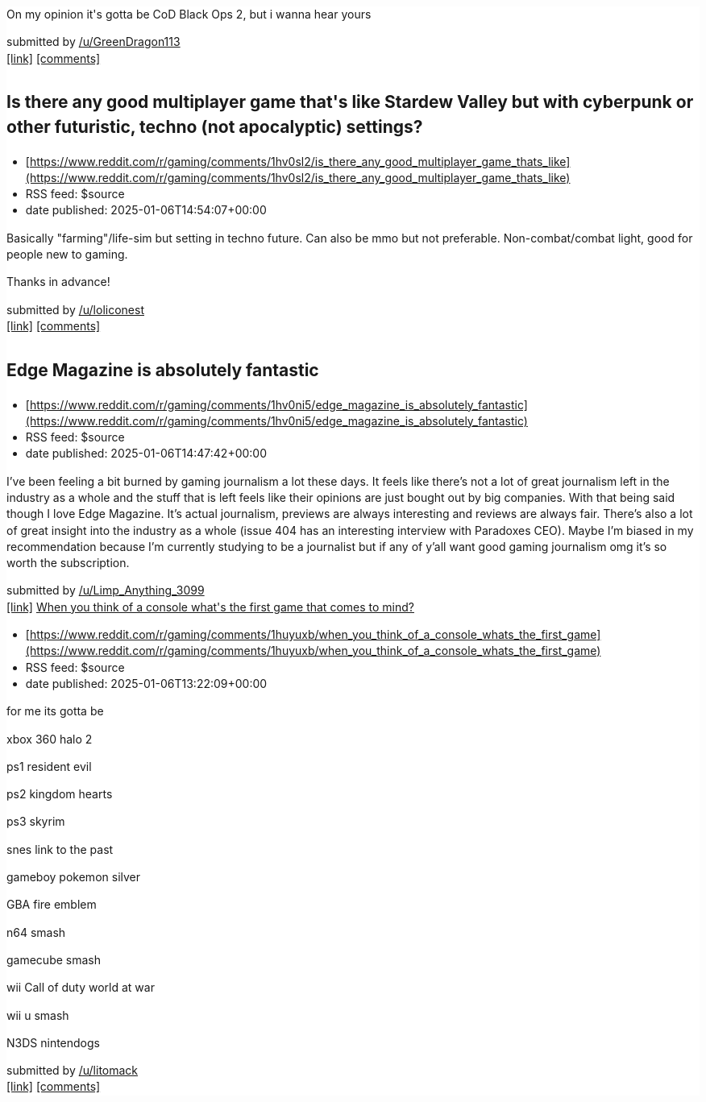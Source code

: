 <div class="md"><p>On my opinion it&#39;s gotta be CoD Black Ops 2, but i wanna hear yours</p> </div> &#32; submitted by &#32; <a href="https://www.reddit.com/user/GreenDragon113"> /u/GreenDragon113 </a> <br/> <span><a href="https://www.reddit.com/r/gaming/comments/1hv1qzr/what_are_some_of_the_best_credits_in_games/">[link]</a></span> &#32; <span><a href="https://www.reddit.com/r/gaming/comments/1hv1qzr/what_are_some_of_the_best_credits_in_games/">[comments]</a></span>

## Is there any good multiplayer game that's like Stardew Valley but with cyberpunk or other futuristic, techno (not apocalyptic) settings?
 - [https://www.reddit.com/r/gaming/comments/1hv0sl2/is_there_any_good_multiplayer_game_thats_like](https://www.reddit.com/r/gaming/comments/1hv0sl2/is_there_any_good_multiplayer_game_thats_like)
 - RSS feed: $source
 - date published: 2025-01-06T14:54:07+00:00

<div class="md"><p>Basically &quot;farming&quot;/life-sim but setting in techno future. Can also be mmo but not preferable. Non-combat/combat light, good for people new to gaming.</p> <p>Thanks in advance!</p> </div> &#32; submitted by &#32; <a href="https://www.reddit.com/user/loliconest"> /u/loliconest </a> <br/> <span><a href="https://www.reddit.com/r/gaming/comments/1hv0sl2/is_there_any_good_multiplayer_game_thats_like/">[link]</a></span> &#32; <span><a href="https://www.reddit.com/r/gaming/comments/1hv0sl2/is_there_any_good_multiplayer_game_thats_like/">[comments]</a></span>

## Edge Magazine is absolutely fantastic
 - [https://www.reddit.com/r/gaming/comments/1hv0ni5/edge_magazine_is_absolutely_fantastic](https://www.reddit.com/r/gaming/comments/1hv0ni5/edge_magazine_is_absolutely_fantastic)
 - RSS feed: $source
 - date published: 2025-01-06T14:47:42+00:00

<div class="md"><p>I’ve been feeling a bit burned by gaming journalism a lot these days. It feels like there’s not a lot of great journalism left in the industry as a whole and the stuff that is left feels like their opinions are just bought out by big companies. With that being said though I love Edge Magazine. It’s actual journalism, previews are always interesting and reviews are always fair. There’s also a lot of great insight into the industry as a whole (issue 404 has an interesting interview with Paradoxes CEO). Maybe I’m biased in my recommendation because I’m currently studying to be a journalist but if any of y’all want good gaming journalism omg it’s so worth the subscription.</p> </div> &#32; submitted by &#32; <a href="https://www.reddit.com/user/Limp_Anything_3099"> /u/Limp_Anything_3099 </a> <br/> <span><a href="https://www.reddit.com/r/gaming/comments/1hv0ni5/edge_magazine_is_absolutely_fantastic/">[link]</a></span> &#32; <span><a href="ht

## When you think of a console what's the first game that comes to mind?
 - [https://www.reddit.com/r/gaming/comments/1huyuxb/when_you_think_of_a_console_whats_the_first_game](https://www.reddit.com/r/gaming/comments/1huyuxb/when_you_think_of_a_console_whats_the_first_game)
 - RSS feed: $source
 - date published: 2025-01-06T13:22:09+00:00

<div class="md"><p>for me its gotta be</p> <p>xbox 360 halo 2</p> <p>ps1 resident evil</p> <p>ps2 kingdom hearts</p> <p>ps3 skyrim</p> <p>snes link to the past</p> <p>gameboy pokemon silver</p> <p>GBA fire emblem</p> <p>n64 smash</p> <p>gamecube smash</p> <p>wii Call of duty world at war</p> <p>wii u smash</p> <p>N3DS nintendogs </p> </div> &#32; submitted by &#32; <a href="https://www.reddit.com/user/litomack"> /u/litomack </a> <br/> <span><a href="https://www.reddit.com/r/gaming/comments/1huyuxb/when_you_think_of_a_console_whats_the_first_game/">[link]</a></span> &#32; <span><a href="https://www.reddit.com/r/gaming/comments/1huyuxb/when_you_think_of_a_console_whats_the_first_game/">[comments]</a></span>
